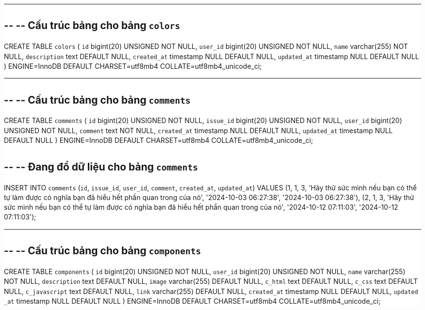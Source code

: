 -- --------------------------------------------------------

--
-- Cấu trúc bảng cho bảng `colors`
--

CREATE TABLE `colors` (
  `id` bigint(20) UNSIGNED NOT NULL,
  `user_id` bigint(20) UNSIGNED NOT NULL,
  `name` varchar(255) NOT NULL,
  `description` text DEFAULT NULL,
  `created_at` timestamp NULL DEFAULT NULL,
  `updated_at` timestamp NULL DEFAULT NULL
) ENGINE=InnoDB DEFAULT CHARSET=utf8mb4 COLLATE=utf8mb4_unicode_ci;

-- --------------------------------------------------------

--
-- Cấu trúc bảng cho bảng `comments`
--

CREATE TABLE `comments` (
  `id` bigint(20) UNSIGNED NOT NULL,
  `issue_id` bigint(20) UNSIGNED NOT NULL,
  `user_id` bigint(20) UNSIGNED NOT NULL,
  `comment` text NOT NULL,
  `created_at` timestamp NULL DEFAULT NULL,
  `updated_at` timestamp NULL DEFAULT NULL
) ENGINE=InnoDB DEFAULT CHARSET=utf8mb4 COLLATE=utf8mb4_unicode_ci;

--
-- Đang đổ dữ liệu cho bảng `comments`
--

INSERT INTO `comments` (`id`, `issue_id`, `user_id`, `comment`, `created_at`, `updated_at`) VALUES
(1, 1, 3, 'Hãy thử sức mình nếu bạn có thể tự làm được có nghĩa bạn đã hiểu hết phần quan trong của nó', '2024-10-03 06:27:38', '2024-10-03 06:27:38'),
(2, 1, 3, 'Hãy thử sức mình nếu bạn có thể tự làm được có nghĩa bạn đã hiểu hết phần quan trong của nó', '2024-10-12 07:11:03', '2024-10-12 07:11:03');

-- --------------------------------------------------------

--
-- Cấu trúc bảng cho bảng `components`
--

CREATE TABLE `components` (
  `id` bigint(20) UNSIGNED NOT NULL,
  `user_id` bigint(20) UNSIGNED NOT NULL,
  `name` varchar(255) NOT NULL,
  `description` text DEFAULT NULL,
  `image` varchar(255) DEFAULT NULL,
  `c_html` text DEFAULT NULL,
  `c_css` text DEFAULT NULL,
  `c_javascript` text DEFAULT NULL,
  `link` varchar(255) DEFAULT NULL,
  `created_at` timestamp NULL DEFAULT NULL,
  `updated_at` timestamp NULL DEFAULT NULL
) ENGINE=InnoDB DEFAULT CHARSET=utf8mb4 COLLATE=utf8mb4_unicode_ci;

